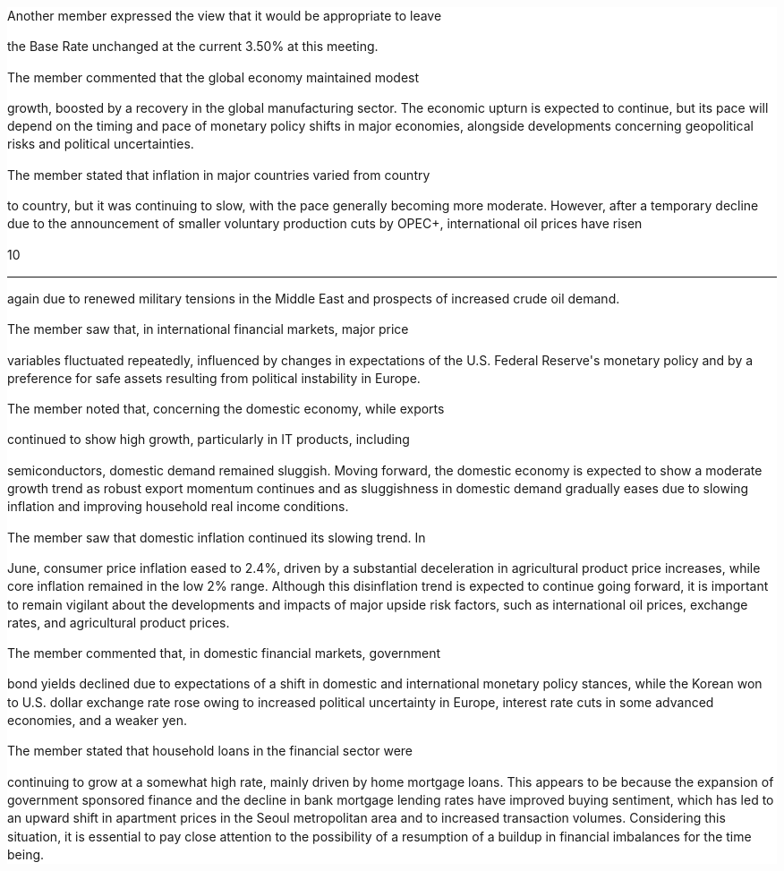 Another member expressed the view that it would be appropriate to leave

the Base Rate unchanged at the current 3.50% at this meeting.

The member commented that the global economy maintained modest

growth, boosted by a recovery in the global manufacturing sector. The economic
upturn is expected to continue, but its pace will depend on the timing and pace
of monetary policy shifts in major economies, alongside developments concerning
geopolitical risks and political uncertainties.

The member stated that inflation in major countries varied from country

to country, but it was continuing to slow, with the pace generally becoming
more moderate. However, after a temporary decline due to the announcement of
smaller voluntary production cuts by OPEC+, international oil prices have risen

10


-----

again due to renewed military tensions in the Middle East and prospects of
increased crude oil demand.

The member saw that, in international financial markets, major price

variables fluctuated repeatedly, influenced by changes in expectations of the U.S.
Federal Reserve's monetary policy and by a preference for safe assets resulting
from political instability in Europe.

The member noted that, concerning the domestic economy, while exports

continued to show high growth, particularly in IT products, including

semiconductors, domestic demand remained sluggish. Moving forward, the
domestic economy is expected to show a moderate growth trend as robust export
momentum continues and as sluggishness in domestic demand gradually eases
due to slowing inflation and improving household real income conditions.

The member saw that domestic inflation continued its slowing trend. In

June, consumer price inflation eased to 2.4%, driven by a substantial deceleration
in agricultural product price increases, while core inflation remained in the low
2% range. Although this disinflation trend is expected to continue going forward,
it is important to remain vigilant about the developments and impacts of major
upside risk factors, such as international oil prices, exchange rates, and
agricultural product prices.

The member commented that, in domestic financial markets, government

bond yields declined due to expectations of a shift in domestic and international
monetary policy stances, while the Korean won to U.S. dollar exchange rate rose
owing to increased political uncertainty in Europe, interest rate cuts in some
advanced economies, and a weaker yen.

The member stated that household loans in the financial sector were

continuing to grow at a somewhat high rate, mainly driven by home mortgage
loans. This appears to be because the expansion of government sponsored
finance and the decline in bank mortgage lending rates have improved buying
sentiment, which has led to an upward shift in apartment prices in the Seoul
metropolitan area and to increased transaction volumes. Considering this situation,
it is essential to pay close attention to the possibility of a resumption of a
buildup in financial imbalances for the time being.

